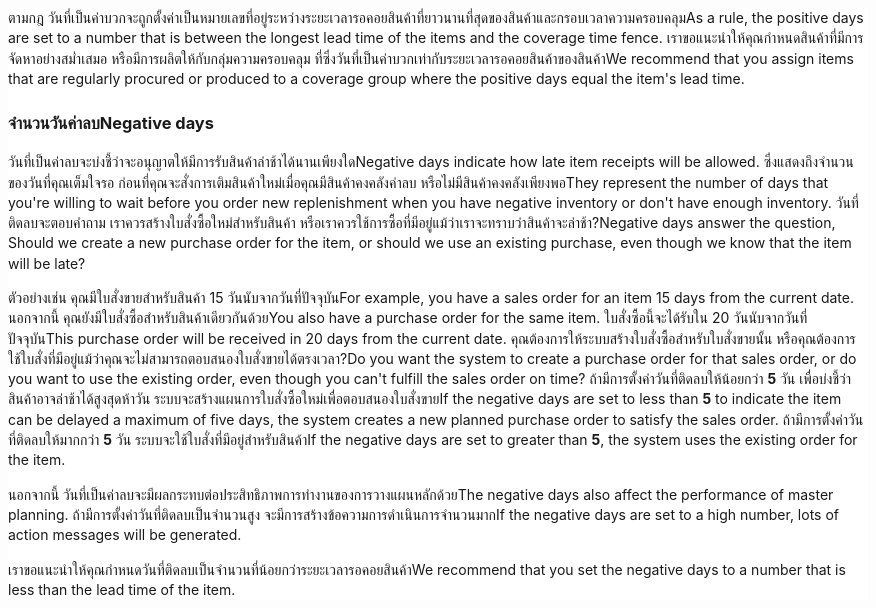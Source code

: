 <span data-ttu-id="d3096-286">ตามกฎ วันที่เป็นค่าบวกจะถูกตั้งค่าเป็นหมายเลขที่อยู่ระหว่างระยะเวลารอคอยสินค้าที่ยาวนานที่สุดของสินค้าและกรอบเวลาความครอบคลุม</span><span class="sxs-lookup"><span data-stu-id="d3096-286">As a rule, the positive days are set to a number that is between the longest lead time of the items and the coverage time fence.</span></span> <span data-ttu-id="d3096-287">เราขอแนะนำให้คุณกำหนดสินค้าที่มีการจัดหาอย่างสม่ำเสมอ หรือมีการผลิตให้กับกลุ่มความครอบคลุม ที่ซึ่งวันที่เป็นค่าบวกเท่ากับระยะเวลารอคอยสินค้าของสินค้า</span><span class="sxs-lookup"><span data-stu-id="d3096-287">We recommend that you assign items that are regularly procured or produced to a coverage group where the positive days equal the item's lead time.</span></span>

### <a name="negative-days"></a><span data-ttu-id="d3096-288">จำนวนวันค่าลบ</span><span class="sxs-lookup"><span data-stu-id="d3096-288">Negative days</span></span>

<span data-ttu-id="d3096-289">วันที่เป็นค่าลบจะบ่งชี้ว่าจะอนุญาตให้มีการรับสินค้าล่าช้าได้นานเพียงใด</span><span class="sxs-lookup"><span data-stu-id="d3096-289">Negative days indicate how late item receipts will be allowed.</span></span> <span data-ttu-id="d3096-290">ซึ่งแสดงถึงจำนวนของวันที่คุณเต็มใจรอ ก่อนที่คุณจะสั่งการเติมสินค้าใหม่เมื่อคุณมีสินค้าคงคลังค่าลบ หรือไม่มีสินค้าคงคลังเพียงพอ</span><span class="sxs-lookup"><span data-stu-id="d3096-290">They represent the number of days that you're willing to wait before you order new replenishment when you have negative inventory or don't have enough inventory.</span></span> <span data-ttu-id="d3096-291">วันที่ติดลบจะตอบคำถาม เราควรสร้างใบสั่งซื้อใหม่สำหรับสินค้า หรือเราควรใช้การซื้อที่มีอยู่แม้ว่าเราจะทราบว่าสินค้าจะล่าช้า?</span><span class="sxs-lookup"><span data-stu-id="d3096-291">Negative days answer the question, Should we create a new purchase order for the item, or should we use an existing purchase, even though we know that the item will be late?</span></span>

<span data-ttu-id="d3096-292">ตัวอย่างเช่น คุณมีใบสั่งขายสำหรับสินค้า 15 วันนับจากวันที่ปัจจุบัน</span><span class="sxs-lookup"><span data-stu-id="d3096-292">For example, you have a sales order for an item 15 days from the current date.</span></span> <span data-ttu-id="d3096-293">นอกจากนี้ คุณยังมีใบสั่งซื้อสำหรับสินค้าเดียวกันด้วย</span><span class="sxs-lookup"><span data-stu-id="d3096-293">You also have a purchase order for the same item.</span></span> <span data-ttu-id="d3096-294">ใบสั่งซื้อนี้จะได้รับใน 20 วันนับจากวันที่ปัจจุบัน</span><span class="sxs-lookup"><span data-stu-id="d3096-294">This purchase order will be received in 20 days from the current date.</span></span> <span data-ttu-id="d3096-295">คุณต้องการให้ระบบสร้างใบสั่งซื้อสำหรับใบสั่งขายนั้น หรือคุณต้องการใช้ใบสั่งที่มีอยู่แม้ว่าคุณจะไม่สามารถตอบสนองใบสั่งขายได้ตรงเวลา?</span><span class="sxs-lookup"><span data-stu-id="d3096-295">Do you want the system to create a purchase order for that sales order, or do you want to use the existing order, even though you can't fulfill the sales order on time?</span></span> <span data-ttu-id="d3096-296">ถ้ามีการตั้งค่าวันที่ติดลบให้น้อยกว่า **5** วัน เพื่อบ่งชี้ว่าสินค้าอาจล่าช้าได้สูงสุดห้าวัน ระบบจะสร้างแผนการใบสั่งซื้อใหม่เพื่อตอบสนองใบสั่งขาย</span><span class="sxs-lookup"><span data-stu-id="d3096-296">If the negative days are set to less than **5** to indicate the item can be delayed a maximum of five days, the system creates a new planned purchase order to satisfy the sales order.</span></span> <span data-ttu-id="d3096-297">ถ้ามีการตั้งค่าวันที่ติดลบให้มากกว่า **5** วัน ระบบจะใช้ใบสั่งที่มีอยู่สำหรับสินค้า</span><span class="sxs-lookup"><span data-stu-id="d3096-297">If the negative days are set to greater than **5**, the system uses the existing order for the item.</span></span>

<span data-ttu-id="d3096-298">นอกจากนี้ วันที่เป็นค่าลบจะมีผลกระทบต่อประสิทธิภาพการทำงานของการวางแผนหลักด้วย</span><span class="sxs-lookup"><span data-stu-id="d3096-298">The negative days also affect the performance of master planning.</span></span> <span data-ttu-id="d3096-299">ถ้ามีการตั้งค่าวันที่ติดลบเป็นจำนวนสูง จะมีการสร้างข้อความการดำเนินการจำนวนมาก</span><span class="sxs-lookup"><span data-stu-id="d3096-299">If the negative days are set to a high number, lots of action messages will be generated.</span></span>

<span data-ttu-id="d3096-300">เราขอแนะนำให้คุณกำหนดวันที่ติดลบเป็นจำนวนที่น้อยกว่าระยะเวลารอคอยสินค้า</span><span class="sxs-lookup"><span data-stu-id="d3096-300">We recommend that you set the negative days to a number that is less than the lead time of the item.</span></span>
